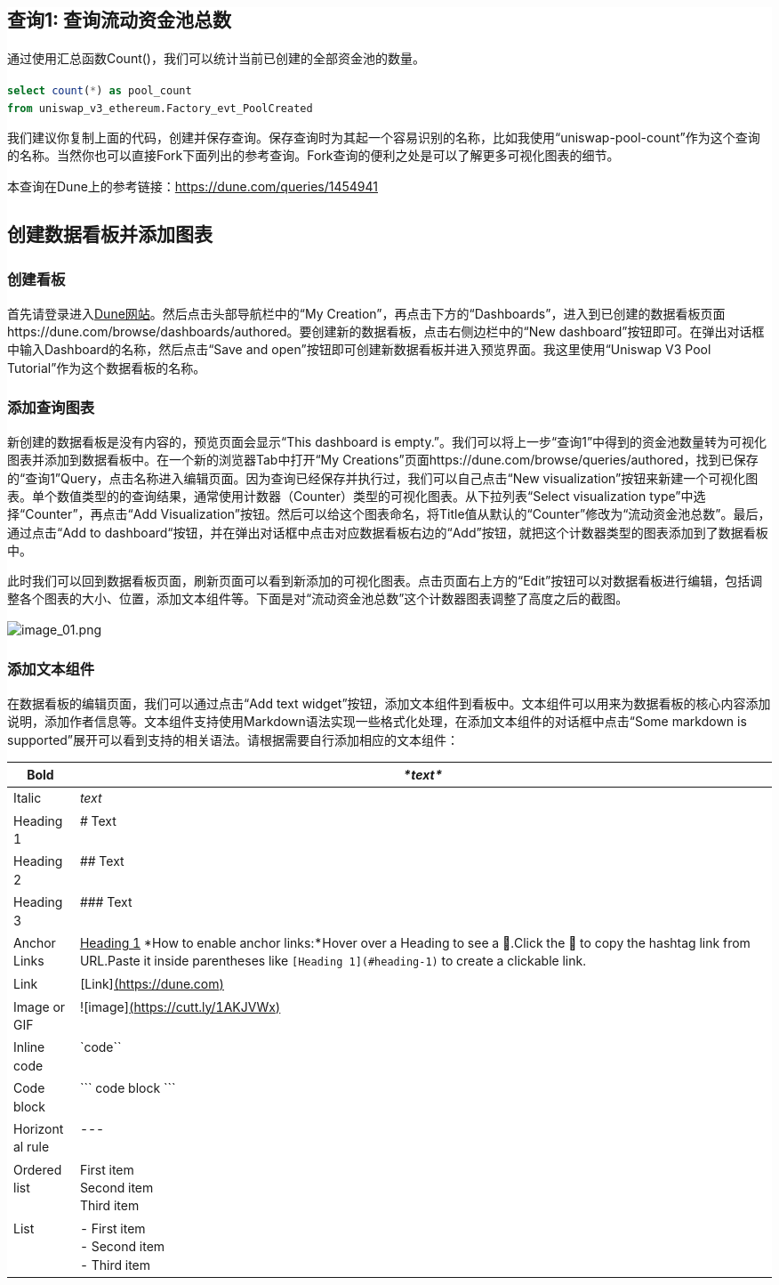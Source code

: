 ## 查询1: 查询流动资金池总数

通过使用汇总函数Count()，我们可以统计当前已创建的全部资金池的数量。

```sql
select count(*) as pool_count
from uniswap_v3_ethereum.Factory_evt_PoolCreated
```



我们建议你复制上面的代码，创建并保存查询。保存查询时为其起一个容易识别的名称，比如我使用“uniswap-pool-count”作为这个查询的名称。当然你也可以直接Fork下面列出的参考查询。Fork查询的便利之处是可以了解更多可视化图表的细节。

本查询在Dune上的参考链接：https://dune.com/queries/1454941

## 创建数据看板并添加图表

### 创建看板

首先请登录进入[Dune网站](https://dune.com/)。然后点击头部导航栏中的“My Creation”，再点击下方的“Dashboards”，进入到已创建的数据看板页面https://dune.com/browse/dashboards/authored。要创建新的数据看板，点击右侧边栏中的“New dashboard”按钮即可。在弹出对话框中输入Dashboard的名称，然后点击“Save and open”按钮即可创建新数据看板并进入预览界面。我这里使用“Uniswap V3 Pool Tutorial”作为这个数据看板的名称。

### 添加查询图表

新创建的数据看板是没有内容的，预览页面会显示“This dashboard is empty.”。我们可以将上一步“查询1”中得到的资金池数量转为可视化图表并添加到数据看板中。在一个新的浏览器Tab中打开“My Creations”页面https://dune.com/browse/queries/authored，找到已保存的“查询1”Query，点击名称进入编辑页面。因为查询已经保存并执行过，我们可以自己点击“New visualization”按钮来新建一个可视化图表。单个数值类型的的查询结果，通常使用计数器（Counter）类型的可视化图表。从下拉列表“Select visualization type”中选择“Counter”，再点击“Add Visualization”按钮。然后可以给这个图表命名，将Title值从默认的“Counter”修改为“流动资金池总数”。最后，通过点击“Add to dashboard“按钮，并在弹出对话框中点击对应数据看板右边的“Add”按钮，就把这个计数器类型的图表添加到了数据看板中。

此时我们可以回到数据看板页面，刷新页面可以看到新添加的可视化图表。点击页面右上方的“Edit”按钮可以对数据看板进行编辑，包括调整各个图表的大小、位置，添加文本组件等。下面是对“流动资金池总数”这个计数器图表调整了高度之后的截图。



![image_01.png](https://cdn.jsdelivr.net/gh/zey9991/mdpic/202410051316416.png)



### 添加文本组件

在数据看板的编辑页面，我们可以通过点击“Add text widget”按钮，添加文本组件到看板中。文本组件可以用来为数据看板的核心内容添加说明，添加作者信息等。文本组件支持使用Markdown语法实现一些格式化处理，在添加文本组件的对话框中点击“Some markdown is supported”展开可以看到支持的相关语法。请根据需要自行添加相应的文本组件：

| Bold            | ***\*text\****                                               |
| --------------- | ------------------------------------------------------------ |
| Italic          | *_text_*                                                     |
| Heading 1       | # Text                                                       |
| Heading 2       | ## Text                                                      |
| Heading 3       | ### Text                                                     |
| Anchor Links    | [Heading 1](#heading-1) *How to enable anchor links:*Hover over a Heading to see a 🔗.Click the 🔗 to copy the hashtag link from URL.Paste it inside parentheses like `[Heading 1](#heading-1)` to create a clickable link. |
| Link            | [Link][(https://dune.com)](https://dune.com/)                |
| Image or GIF    | ![image][(https://cutt.ly/1AKJVWx)](https://cutt.ly/1AKJVWx) |
| Inline code     | \`code\`\`                                                   |
| Code block      | \``` code block \```                                         |
| Horizontal rule | ---                                                          |
| Ordered list    | First item<br />Second item<br />Third item                  |
| List            | - First item<br />- Second item<br />- Third item            |